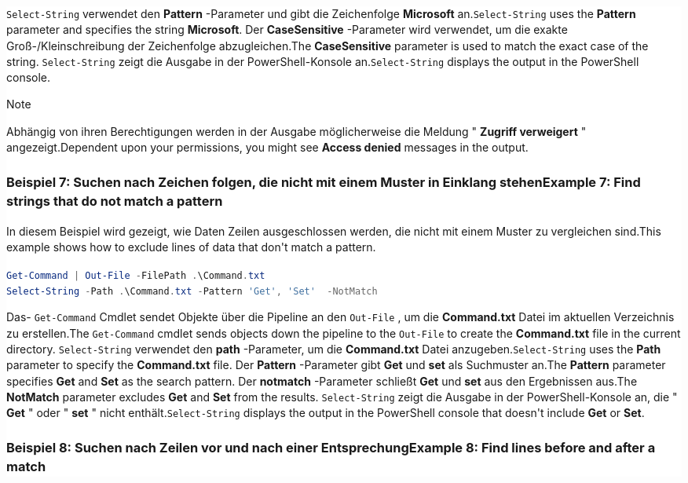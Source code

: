 <span data-ttu-id="5a671-187">`Select-String` verwendet den **Pattern** -Parameter und gibt die Zeichenfolge **Microsoft** an.</span><span class="sxs-lookup"><span data-stu-id="5a671-187">`Select-String` uses the **Pattern** parameter and specifies the string **Microsoft**.</span></span> <span data-ttu-id="5a671-188">Der **CaseSensitive** -Parameter wird verwendet, um die exakte Groß-/Kleinschreibung der Zeichenfolge abzugleichen.</span><span class="sxs-lookup"><span data-stu-id="5a671-188">The **CaseSensitive** parameter is used to match the exact case of the string.</span></span> <span data-ttu-id="5a671-189">`Select-String` zeigt die Ausgabe in der PowerShell-Konsole an.</span><span class="sxs-lookup"><span data-stu-id="5a671-189">`Select-String` displays the output in the PowerShell console.</span></span>

> [!NOTE]
> <span data-ttu-id="5a671-190">Abhängig von ihren Berechtigungen werden in der Ausgabe möglicherweise die Meldung " **Zugriff verweigert** " angezeigt.</span><span class="sxs-lookup"><span data-stu-id="5a671-190">Dependent upon your permissions, you might see **Access denied** messages in the output.</span></span>

### <span data-ttu-id="5a671-191">Beispiel 7: Suchen nach Zeichen folgen, die nicht mit einem Muster in Einklang stehen</span><span class="sxs-lookup"><span data-stu-id="5a671-191">Example 7: Find strings that do not match a pattern</span></span>

<span data-ttu-id="5a671-192">In diesem Beispiel wird gezeigt, wie Daten Zeilen ausgeschlossen werden, die nicht mit einem Muster zu vergleichen sind.</span><span class="sxs-lookup"><span data-stu-id="5a671-192">This example shows how to exclude lines of data that don't match a pattern.</span></span>

```powershell
Get-Command | Out-File -FilePath .\Command.txt
Select-String -Path .\Command.txt -Pattern 'Get', 'Set'  -NotMatch
```

<span data-ttu-id="5a671-193">Das- `Get-Command` Cmdlet sendet Objekte über die Pipeline an den `Out-File` , um die **Command.txt** Datei im aktuellen Verzeichnis zu erstellen.</span><span class="sxs-lookup"><span data-stu-id="5a671-193">The `Get-Command` cmdlet sends objects down the pipeline to the `Out-File` to create the **Command.txt** file in the current directory.</span></span> <span data-ttu-id="5a671-194">`Select-String` verwendet den **path** -Parameter, um die **Command.txt** Datei anzugeben.</span><span class="sxs-lookup"><span data-stu-id="5a671-194">`Select-String` uses the **Path** parameter to specify the **Command.txt** file.</span></span> <span data-ttu-id="5a671-195">Der **Pattern** -Parameter gibt **Get** und **set** als Suchmuster an.</span><span class="sxs-lookup"><span data-stu-id="5a671-195">The **Pattern** parameter specifies **Get** and **Set** as the search pattern.</span></span> <span data-ttu-id="5a671-196">Der **notmatch** -Parameter schließt **Get** und **set** aus den Ergebnissen aus.</span><span class="sxs-lookup"><span data-stu-id="5a671-196">The **NotMatch** parameter excludes **Get** and **Set** from the results.</span></span>
<span data-ttu-id="5a671-197">`Select-String` zeigt die Ausgabe in der PowerShell-Konsole an, die " **Get** " oder " **set** " nicht enthält.</span><span class="sxs-lookup"><span data-stu-id="5a671-197">`Select-String` displays the output in the PowerShell console that doesn't include **Get** or **Set**.</span></span>

### <span data-ttu-id="5a671-198">Beispiel 8: Suchen nach Zeilen vor und nach einer Entsprechung</span><span class="sxs-lookup"><span data-stu-id="5a671-198">Example 8: Find lines before and after a match</span></span>
